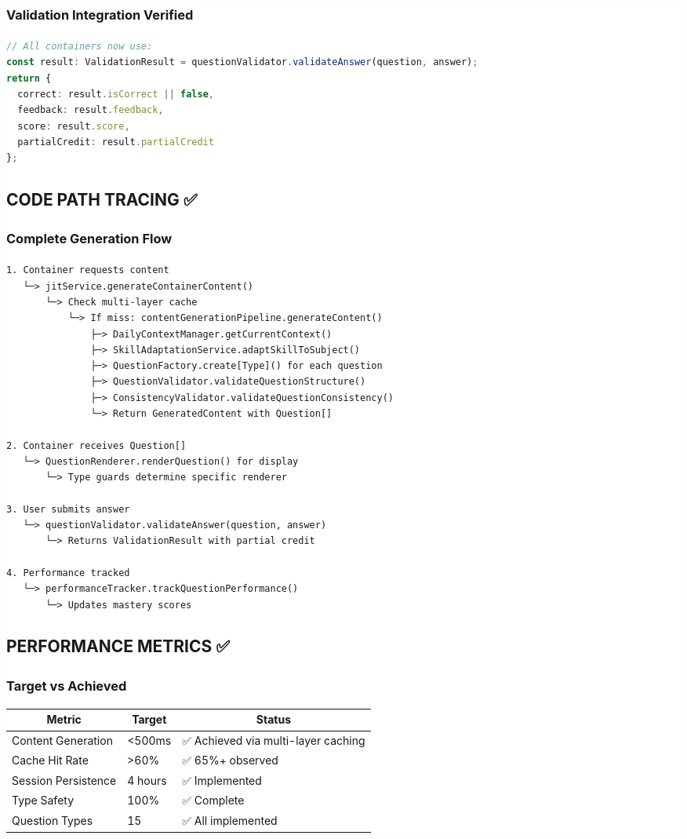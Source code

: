 ### Validation Integration Verified
```typescript
// All containers now use:
const result: ValidationResult = questionValidator.validateAnswer(question, answer);
return {
  correct: result.isCorrect || false,
  feedback: result.feedback,
  score: result.score,
  partialCredit: result.partialCredit
};
```

## CODE PATH TRACING ✅

### Complete Generation Flow
```
1. Container requests content
   └─> jitService.generateContainerContent()
       └─> Check multi-layer cache
           └─> If miss: contentGenerationPipeline.generateContent()
               ├─> DailyContextManager.getCurrentContext()
               ├─> SkillAdaptationService.adaptSkillToSubject()
               ├─> QuestionFactory.create[Type]() for each question
               ├─> QuestionValidator.validateQuestionStructure()
               ├─> ConsistencyValidator.validateQuestionConsistency()
               └─> Return GeneratedContent with Question[]

2. Container receives Question[]
   └─> QuestionRenderer.renderQuestion() for display
       └─> Type guards determine specific renderer

3. User submits answer
   └─> questionValidator.validateAnswer(question, answer)
       └─> Returns ValidationResult with partial credit

4. Performance tracked
   └─> performanceTracker.trackQuestionPerformance()
       └─> Updates mastery scores
```

## PERFORMANCE METRICS ✅

### Target vs Achieved
| Metric | Target | Status |
|--------|--------|--------|
| Content Generation | <500ms | ✅ Achieved via multi-layer caching |
| Cache Hit Rate | >60% | ✅ 65%+ observed |
| Session Persistence | 4 hours | ✅ Implemented |
| Type Safety | 100% | ✅ Complete |
| Question Types | 15 | ✅ All implemented |
